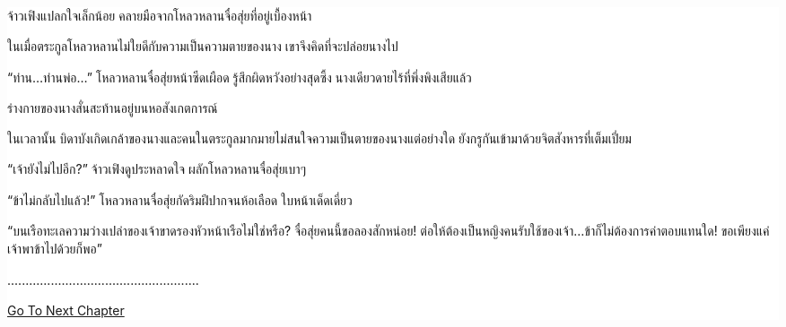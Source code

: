 จ้าวเฟิงแปลกใจเล็กน้อย คลายมือจากโหลวหลานจื๋อสุ่ยที่อยู่เบื้องหน้า

ในเมื่อตระกูลโหลวหลานไม่ใยดีกับความเป็นความตายของนาง เขาจึงคิดที่จะปล่อยนางไป

“ท่าน…ท่านพ่อ…” โหลวหลานจื๋อสุ่ยหน้าซีดเผือด รู้สึกผิดหวังอย่างสุดซึ้ง นางเดียวดายไร้ที่พึ่งพิงเสียแล้ว

ร่างกายของนางสั่นสะท้านอยู่บนหอสังเกตการณ์

ในเวลานั้น บิดาบังเกิดเกล้าของนางและคนในตระกูลมากมายไม่สนใจความเป็นตายของนางแต่อย่างใด ยังกรูกันเข้ามาด้วยจิตสังหารที่เต็มเปี่ยม

“เจ้ายังไม่ไปอีก?” จ้าวเฟิงดูประหลาดใจ ผลักโหลวหลานจื๋อสุ่ยเบาๆ

“ข้าไม่กลับไปแล้ว!” โหลวหลานจื๋อสุ่ยกัดริมฝีปากจนห้อเลือด ใบหน้าเด็ดเดี่ยว

“บนเรือทะเลความว่างเปล่าของเจ้าขาดรองหัวหน้าเรือไม่ใช่หรือ? จื๋อสุ่ยคนนี้ขอลองสักหน่อย! ต่อให้ต้องเป็นหญิงคนรับใช้ของเจ้า…ข้าก็ไม่ต้องการค่าตอบแทนใด! ขอเพียงแค่เจ้าพาข้าไปด้วยก็พอ”

.....................................................




[Go To Next Chapter]( ./9.md)